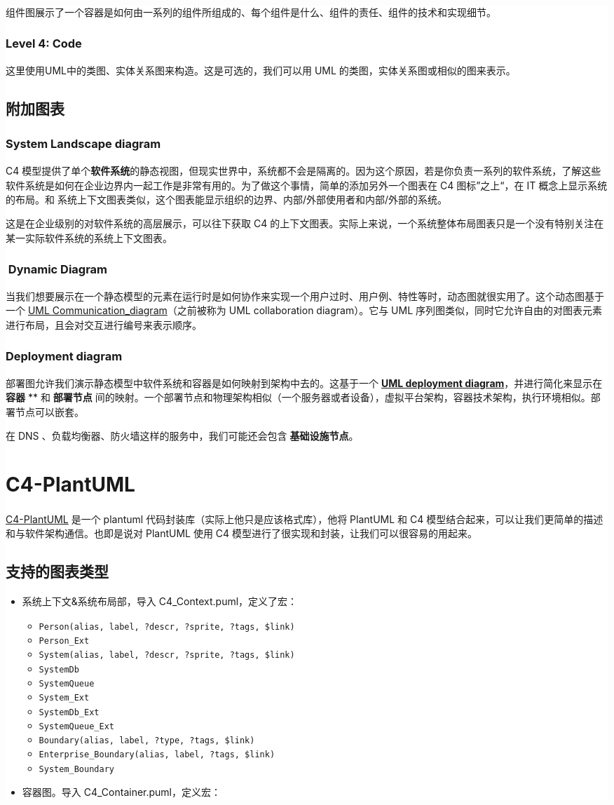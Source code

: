 组件图展示了一个容器是如何由一系列的组件所组成的、每个组件是什么、组件的责任、组件的技术和实现细节。

### Level 4: Code

这里使用UML中的类图、实体关系图来构造。这是可选的，我们可以用 UML 的类图，实体关系图或相似的图来表示。



## 附加图表

### System Landscape diagram

C4 模型提供了单个**软件系统**的静态视图，但现实世界中，系统都不会是隔离的。因为这个原因，若是你负责一系列的软件系统，了解这些软件系统是如何在企业边界内一起工作是非常有用的。为了做这个事情，简单的添加另外一个图表在 C4 图标”之上“，在 IT 概念上显示系统的布局。和 系统上下文图表类似，这个图表能显示组织的边界、内部/外部使用者和内部/外部的系统。

这是在企业级别的对软件系统的高层展示，可以往下获取 C4 的上下文图表。实际上来说，一个系统整体布局图表只是一个没有特别关注在某一实际软件系统的系统上下文图表。

###  Dynamic Diagram

当我们想要展示在一个静态模型的元素在运行时是如何协作来实现一个用户过时、用户例、特性等时，动态图就很实用了。这个动态图基于一个 [UML Communication_diagram](https://en.wikipedia.org/wiki/Communication_diagram)（之前被称为 UML collaboration diagram）。它与 UML 序列图类似，同时它允许自由的对图表元素进行布局，且会对交互进行编号来表示顺序。

### Deployment diagram

部署图允许我们演示静态模型中软件系统和容器是如何映射到架构中去的。这基于一个 **[UML deployment diagram](https://en.wikipedia.org/wiki/Deployment_diagram)**，并进行简化来显示在 **容器** ** 和 **部署节点** 间的映射。一个部署节点和物理架构相似（一个服务器或者设备），虚拟平台架构，容器技术架构，执行环境相似。部署节点可以嵌套。

在 DNS 、负载均衡器、防火墙这样的服务中，我们可能还会包含 **基础设施节点**。

# C4-PlantUML

[C4-PlantUML](https://github.com/RicardoNiepel/C4-PlantUML)  是一个 plantuml 代码封装库（实际上他只是应该格式库），他将 PlantUML 和 C4 模型结合起来，可以让我们更简单的描述和与软件架构通信。也即是说对 PlantUML 使用  C4 模型进行了很实现和封装，让我们可以很容易的用起来。

## 支持的图表类型

- 系统上下文&系统布局部，导入  C4_Context.puml，定义了宏：

  - `Person(alias, label, ?descr, ?sprite, ?tags, $link)`
  - `Person_Ext`
  - `System(alias, label, ?descr, ?sprite, ?tags, $link)`
  - `SystemDb`
  - `SystemQueue`
  - `System_Ext`
  - `SystemDb_Ext`
  - `SystemQueue_Ext`
  - `Boundary(alias, label, ?type, ?tags, $link)`
  - `Enterprise_Boundary(alias, label, ?tags, $link)`
  - `System_Boundary`

- 容器图。导入 C4_Container.puml，定义宏：
